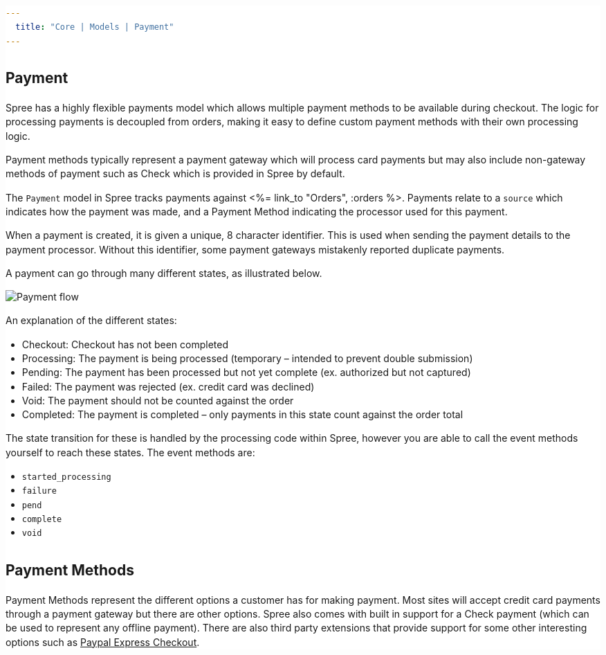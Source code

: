 ```yaml
---
  title: "Core | Models | Payment"
---
```


## Payment

Spree has a highly flexible payments model which allows multiple payment methods
to be available during checkout. The logic for processing payments is decoupled
from orders, making it easy to define custom payment methods with their own
processing logic.

Payment methods typically represent a payment gateway which will process card
payments but may also include non-gateway methods of payment such as Check which
is provided in Spree by default.

The `Payment` model in Spree tracks payments against
<%= link_to "Orders", :orders %>. Payments relate to a `source` which
indicates how the payment was made, and a Payment Method indicating the
processor used for this payment.

When a payment is created, it is given a unique, 8 character identifier. This is
used when sending the payment details to the payment processor. Without this
identifier, some payment gateways mistakenly reported duplicate payments.

A payment can go through many different states, as illustrated below.

![Payment flow](/images/developer/core/payment_flow.jpg)

An explanation of the different states:

* Checkout: Checkout has not been completed
* Processing:	The payment is being processed (temporary – intended to prevent double submission)
* Pending:	The payment has been processed but not yet complete (ex. authorized but not captured)
* Failed:  The payment was rejected (ex. credit card was declined)
* Void:	The payment should not be counted against the order
* Completed: The payment is completed – only payments in this state count against the order total

The state transition for these is handled by the processing code within Spree,
however you are able to call the event methods yourself to reach these states.
The event methods are:

* `started_processing`
* `failure`
* `pend`
* `complete`
* `void`

## Payment Methods

Payment Methods represent the different options a customer has for making
payment. Most sites will accept credit card payments through a payment gateway
but there are other options. Spree also comes with built in support for a Check
payment (which can be used to represent any offline payment). There are also
third party extensions that provide support for some other interesting options
such as [Paypal Express Checkout](https://github.com/spree/spree_paypal_express).
